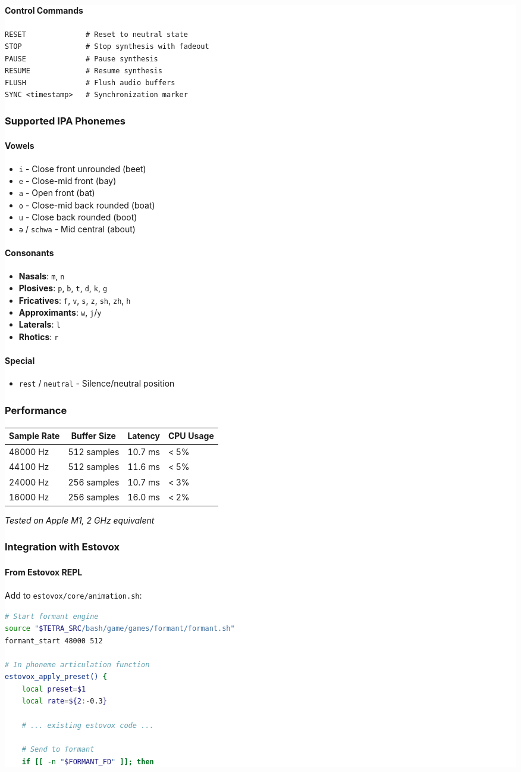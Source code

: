 #### Control Commands

```
RESET              # Reset to neutral state
STOP               # Stop synthesis with fadeout
PAUSE              # Pause synthesis
RESUME             # Resume synthesis
FLUSH              # Flush audio buffers
SYNC <timestamp>   # Synchronization marker
```

### Supported IPA Phonemes

#### Vowels
- `i` - Close front unrounded (beet)
- `e` - Close-mid front (bay)
- `a` - Open front (bat)
- `o` - Close-mid back rounded (boat)
- `u` - Close back rounded (boot)
- `ə` / `schwa` - Mid central (about)

#### Consonants
- **Nasals**: `m`, `n`
- **Plosives**: `p`, `b`, `t`, `d`, `k`, `g`
- **Fricatives**: `f`, `v`, `s`, `z`, `sh`, `zh`, `h`
- **Approximants**: `w`, `j`/`y`
- **Laterals**: `l`
- **Rhotics**: `r`

#### Special
- `rest` / `neutral` - Silence/neutral position

### Performance

| Sample Rate | Buffer Size | Latency | CPU Usage |
|-------------|-------------|---------|-----------|
| 48000 Hz    | 512 samples | 10.7 ms | < 5%      |
| 44100 Hz    | 512 samples | 11.6 ms | < 5%      |
| 24000 Hz    | 256 samples | 10.7 ms | < 3%      |
| 16000 Hz    | 256 samples | 16.0 ms | < 2%      |

*Tested on Apple M1, 2 GHz equivalent*

### Integration with Estovox

#### From Estovox REPL

Add to `estovox/core/animation.sh`:

```bash
# Start formant engine
source "$TETRA_SRC/bash/game/games/formant/formant.sh"
formant_start 48000 512

# In phoneme articulation function
estovox_apply_preset() {
    local preset=$1
    local rate=${2:-0.3}

    # ... existing estovox code ...

    # Send to formant
    if [[ -n "$FORMANT_FD" ]]; then
```